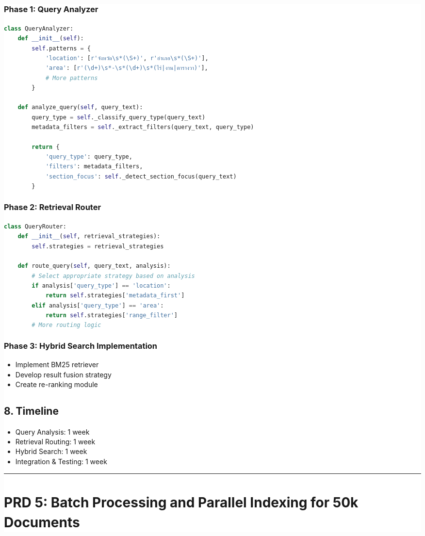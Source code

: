 ### Phase 1: Query Analyzer
```python
class QueryAnalyzer:
    def __init__(self):
        self.patterns = {
            'location': [r'จังหวัด\s*(\S+)', r'อำเภอ\s*(\S+)'],
            'area': [r'(\d+)\s*-\s*(\d+)\s*(ไร่|งาน|ตารางวา)'],
            # More patterns
        }
        
    def analyze_query(self, query_text):
        query_type = self._classify_query_type(query_text)
        metadata_filters = self._extract_filters(query_text, query_type)
        
        return {
            'query_type': query_type,
            'filters': metadata_filters,
            'section_focus': self._detect_section_focus(query_text)
        }
```

### Phase 2: Retrieval Router
```python
class QueryRouter:
    def __init__(self, retrieval_strategies):
        self.strategies = retrieval_strategies
        
    def route_query(self, query_text, analysis):
        # Select appropriate strategy based on analysis
        if analysis['query_type'] == 'location':
            return self.strategies['metadata_first']
        elif analysis['query_type'] == 'area':
            return self.strategies['range_filter']
        # More routing logic
```

### Phase 3: Hybrid Search Implementation
- Implement BM25 retriever
- Develop result fusion strategy
- Create re-ranking module

## 8. Timeline
- Query Analysis: 1 week
- Retrieval Routing: 1 week
- Hybrid Search: 1 week
- Integration & Testing: 1 week

---

# PRD 5: Batch Processing and Parallel Indexing for 50k Documents
